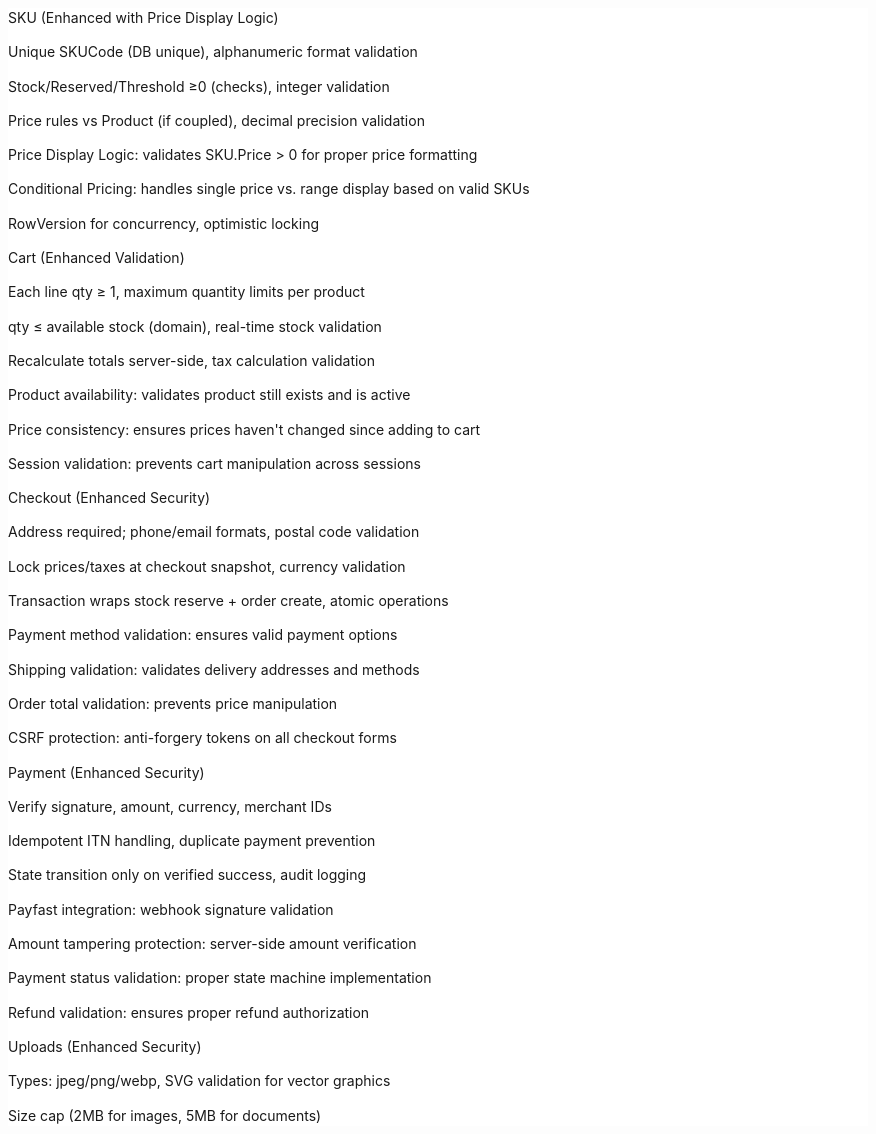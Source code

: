 SKU (Enhanced with Price Display Logic)

Unique SKUCode (DB unique), alphanumeric format validation

Stock/Reserved/Threshold ≥0 (checks), integer validation

Price rules vs Product (if coupled), decimal precision validation

Price Display Logic: validates SKU.Price > 0 for proper price formatting

Conditional Pricing: handles single price vs. range display based on valid SKUs

RowVersion for concurrency, optimistic locking

Cart (Enhanced Validation)

Each line qty ≥ 1, maximum quantity limits per product

qty ≤ available stock (domain), real-time stock validation

Recalculate totals server-side, tax calculation validation

Product availability: validates product still exists and is active

Price consistency: ensures prices haven't changed since adding to cart

Session validation: prevents cart manipulation across sessions

Checkout (Enhanced Security)

Address required; phone/email formats, postal code validation

Lock prices/taxes at checkout snapshot, currency validation

Transaction wraps stock reserve + order create, atomic operations

Payment method validation: ensures valid payment options

Shipping validation: validates delivery addresses and methods

Order total validation: prevents price manipulation

CSRF protection: anti-forgery tokens on all checkout forms

Payment (Enhanced Security)

Verify signature, amount, currency, merchant IDs

Idempotent ITN handling, duplicate payment prevention

State transition only on verified success, audit logging

Payfast integration: webhook signature validation

Amount tampering protection: server-side amount verification

Payment status validation: proper state machine implementation

Refund validation: ensures proper refund authorization

Uploads (Enhanced Security)

Types: jpeg/png/webp, SVG validation for vector graphics

Size cap (2MB for images, 5MB for documents)
